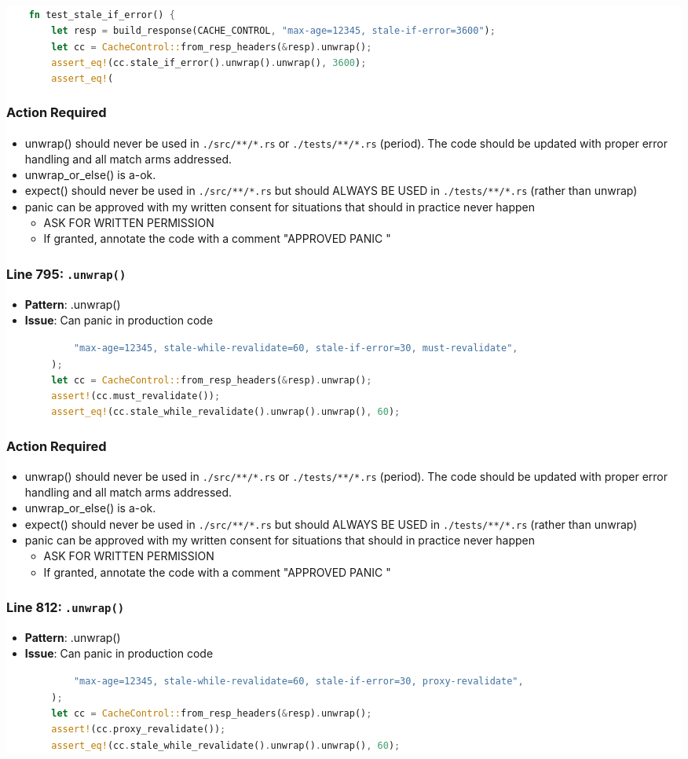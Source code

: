 ```rust
    fn test_stale_if_error() {
        let resp = build_response(CACHE_CONTROL, "max-age=12345, stale-if-error=3600");
        let cc = CacheControl::from_resp_headers(&resp).unwrap();
        assert_eq!(cc.stale_if_error().unwrap().unwrap(), 3600);
        assert_eq!(
```

### Action Required

- unwrap() should never be used in `./src/**/*.rs` or `./tests/**/*.rs` (period). The code should be updated with proper error handling and all match arms addressed.
- unwrap_or_else() is a-ok. 
- expect() should never be used in `./src/**/*.rs` but should ALWAYS BE USED in `./tests/**/*.rs` (rather than unwrap)
- panic can be approved with my written consent for situations that should in practice never happen  
  - ASK FOR WRITTEN PERMISSION
  - If granted, annotate the code with a comment "APPROVED PANIC "


### Line 795: `.unwrap()`

- **Pattern**: .unwrap()
- **Issue**: Can panic in production code

```rust
            "max-age=12345, stale-while-revalidate=60, stale-if-error=30, must-revalidate",
        );
        let cc = CacheControl::from_resp_headers(&resp).unwrap();
        assert!(cc.must_revalidate());
        assert_eq!(cc.stale_while_revalidate().unwrap().unwrap(), 60);
```

### Action Required

- unwrap() should never be used in `./src/**/*.rs` or `./tests/**/*.rs` (period). The code should be updated with proper error handling and all match arms addressed.
- unwrap_or_else() is a-ok. 
- expect() should never be used in `./src/**/*.rs` but should ALWAYS BE USED in `./tests/**/*.rs` (rather than unwrap)
- panic can be approved with my written consent for situations that should in practice never happen  
  - ASK FOR WRITTEN PERMISSION
  - If granted, annotate the code with a comment "APPROVED PANIC "


### Line 812: `.unwrap()`

- **Pattern**: .unwrap()
- **Issue**: Can panic in production code

```rust
            "max-age=12345, stale-while-revalidate=60, stale-if-error=30, proxy-revalidate",
        );
        let cc = CacheControl::from_resp_headers(&resp).unwrap();
        assert!(cc.proxy_revalidate());
        assert_eq!(cc.stale_while_revalidate().unwrap().unwrap(), 60);
```
